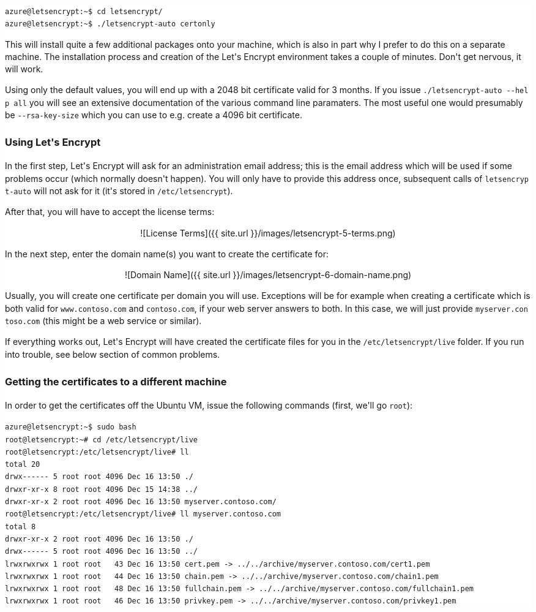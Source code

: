 ```
azure@letsencrypt:~$ cd letsencrypt/
azure@letsencrypt:~$ ./letsencrypt-auto certonly
```

This will install quite a few additional packages onto your machine, which is also in part why I prefer to do this on a separate machine. The installation process and creation of the Let's Encrypt environment takes a couple of minutes. Don't get nervous, it will work.

Using only the default values, you will end up with a 2048 bit certificate valid for 3 months. If you issue `./letsencrypt-auto --help all` you will see an extensive documentation of the various command line paramaters. The most useful one would presumably be `--rsa-key-size` which you can use to e.g. create a 4096 bit certificate.

### Using Let's Encrypt

In the first step, Let's Encrypt will ask for an administration email address; this is the email address which will be used if some problems occur (which normally doesn't happen). You will only have to provide this address once, subsequent calls of `letsencrypt-auto` will not ask for it (it's stored in `/etc/letsencrypt`).

After that, you will have to accept the license terms:

<center>
![License Terms]({{ site.url }}/images/letsencrypt-5-terms.png)
</center>

In the next step, enter the domain name(s) you want to create the certificate for:

<center>
![Domain Name]({{ site.url }}/images/letsencrypt-6-domain-name.png)
</center>

Usually, you will create one certificate per domain you will use. Exceptions will be for example when creating a certificate which is both valid for `www.contoso.com` and `contoso.com`, if your web server answers to both. In this case, we will just provide `myserver.contoso.com` (this might be a web service or similar).

If everything works out, Let's Encrypt will have created the certificate files for you in the `/etc/letsencrypt/live` folder. If you run into trouble, see below section of common problems.

### Getting the certificates to a different machine

In order to get the certificates off the Ubuntu VM, issue the following commands (first, we'll go `root`):

```
azure@letsencrypt:~$ sudo bash
root@letsencrypt:~# cd /etc/letsencrypt/live
root@letsencrypt:/etc/letsencrypt/live# ll
total 20
drwx------ 5 root root 4096 Dec 16 13:50 ./
drwxr-xr-x 8 root root 4096 Dec 15 14:38 ../
drwxr-xr-x 2 root root 4096 Dec 16 13:50 myserver.contoso.com/
root@letsencrypt:/etc/letsencrypt/live# ll myserver.contoso.com
total 8
drwxr-xr-x 2 root root 4096 Dec 16 13:50 ./
drwx------ 5 root root 4096 Dec 16 13:50 ../
lrwxrwxrwx 1 root root   43 Dec 16 13:50 cert.pem -> ../../archive/myserver.contoso.com/cert1.pem
lrwxrwxrwx 1 root root   44 Dec 16 13:50 chain.pem -> ../../archive/myserver.contoso.com/chain1.pem
lrwxrwxrwx 1 root root   48 Dec 16 13:50 fullchain.pem -> ../../archive/myserver.contoso.com/fullchain1.pem
lrwxrwxrwx 1 root root   46 Dec 16 13:50 privkey.pem -> ../../archive/myserver.contoso.com/privkey1.pem
```
